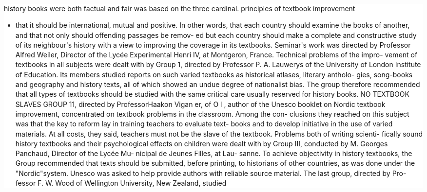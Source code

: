 history books were both factual and
fair was based on the three cardinal. principles of textbook improvement
- that it should be international,
mutual and positive. In other words,
that each country should examine the
books of another, and that not only
should offending passages be remov-
ed but each country should make
a complete and constructive study
of its neighbour's history with a
view to improving the coverage in
its textbooks.
Seminar's work was directed by
Professor Alfred Weiler, Director of
the Lycée Experimental Henri IV, at
Montgeron, France.
Technical problems of the impro-
vement of textbooks in all subjects
were dealt with by Group 1, directed
by Professor P. A. Lauwerys of the
University of London Institute of
Education. Its members studied
reports on such varied textbooks as
historical atlases, literary antholo-
gies, song-books and geography and
history texts, all of which showed
an undue degree of nationalist bias.
The group therefore recommended
that all types of textbooks should
be studied with the same critical
care usually reserved for history
books.
NO TEXTBOOK SLAVES
GROUP 11, directed by ProfessorHaakon Vigan er, of O l ,
author of the Unesco booklet
on Nordic textbook improvement,
concentrated on textbook problems
in the classroom. Among the con-
clusions they reached on this subject
was that the key to reform lay in
training teachers to evaluate text-
books and to develop initiative in
the use of varied materials. At all
costs, they said, teachers must not
be the slave of the textbook.
Problems both of writing scienti-
fically sound history textbooks and
their psychological effects on
children were dealt with by
Group III, conducted by M. Georges
Panchaud, Director of the Lycée Mu-
nicipal de Jeunes Filles, at Lau-
sanne.
To achieve objectivity in history
textbooks, the Group recommended
that texts should be submitted,
before printing, to historians of other
countries, as was done under the
"Nordic"system. Unesco was asked
to help provide authors with reliable
source material.
The last group, directed by Pro-
fessor F. W. Wood of Wellington
University, New Zealand, studied